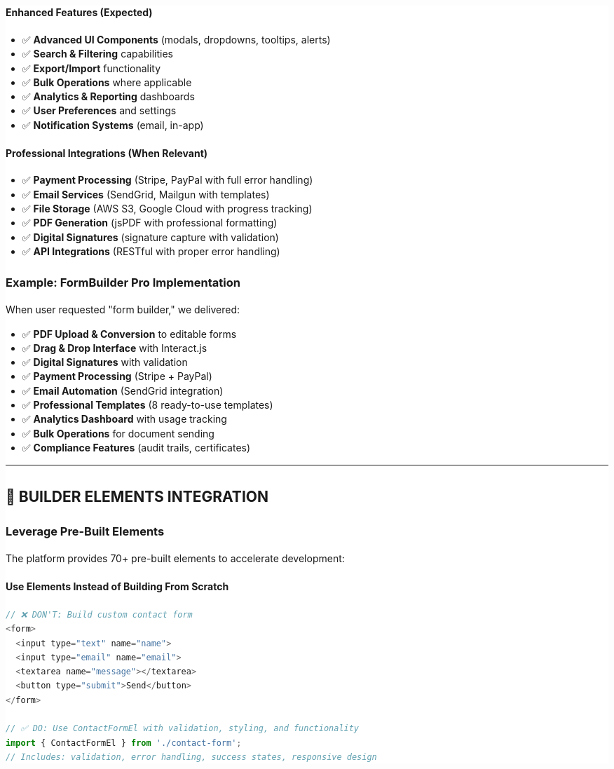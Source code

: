 #### **Enhanced Features (Expected)**
- ✅ **Advanced UI Components** (modals, dropdowns, tooltips, alerts)
- ✅ **Search & Filtering** capabilities
- ✅ **Export/Import** functionality
- ✅ **Bulk Operations** where applicable
- ✅ **Analytics & Reporting** dashboards
- ✅ **User Preferences** and settings
- ✅ **Notification Systems** (email, in-app)

#### **Professional Integrations (When Relevant)**
- ✅ **Payment Processing** (Stripe, PayPal with full error handling)
- ✅ **Email Services** (SendGrid, Mailgun with templates)
- ✅ **File Storage** (AWS S3, Google Cloud with progress tracking)
- ✅ **PDF Generation** (jsPDF with professional formatting)
- ✅ **Digital Signatures** (signature capture with validation)
- ✅ **API Integrations** (RESTful with proper error handling)

### **Example: FormBuilder Pro Implementation**
When user requested "form builder," we delivered:
- ✅ **PDF Upload & Conversion** to editable forms
- ✅ **Drag & Drop Interface** with Interact.js
- ✅ **Digital Signatures** with validation
- ✅ **Payment Processing** (Stripe + PayPal)
- ✅ **Email Automation** (SendGrid integration)
- ✅ **Professional Templates** (8 ready-to-use templates)
- ✅ **Analytics Dashboard** with usage tracking
- ✅ **Bulk Operations** for document sending
- ✅ **Compliance Features** (audit trails, certificates)

---

## 🧩 **BUILDER ELEMENTS INTEGRATION**

### **Leverage Pre-Built Elements**
The platform provides 70+ pre-built elements to accelerate development:

#### **Use Elements Instead of Building From Scratch**
```javascript
// ❌ DON'T: Build custom contact form
<form>
  <input type="text" name="name">
  <input type="email" name="email">
  <textarea name="message"></textarea>
  <button type="submit">Send</button>
</form>

// ✅ DO: Use ContactFormEl with validation, styling, and functionality
import { ContactFormEl } from './contact-form';
// Includes: validation, error handling, success states, responsive design
```
